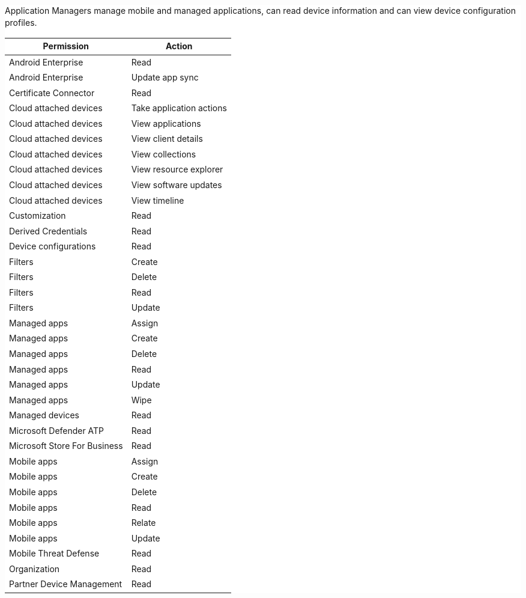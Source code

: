 Application Managers manage mobile and managed applications, can read device information and can view device configuration profiles.

| Permission | Action |
| ---------- | ------ |
| Android Enterprise | Read |
| Android Enterprise | Update app sync |
| Certificate Connector | Read |
| Cloud attached devices | Take application actions |
| Cloud attached devices | View applications |
| Cloud attached devices | View client details |
| Cloud attached devices | View collections |
| Cloud attached devices | View resource explorer |
| Cloud attached devices | View software updates |
| Cloud attached devices | View timeline |
| Customization | Read |
| Derived Credentials | Read |
| Device configurations | Read |
| Filters | Create |
| Filters | Delete |
| Filters | Read |
| Filters | Update |
| Managed apps | Assign |
| Managed apps | Create |
| Managed apps | Delete |
| Managed apps | Read |
| Managed apps | Update |
| Managed apps | Wipe |
| Managed devices | Read |
| Microsoft Defender ATP | Read |
| Microsoft Store For Business | Read |
| Mobile apps | Assign |
| Mobile apps | Create |
| Mobile apps | Delete |
| Mobile apps | Read |
| Mobile apps | Relate |
| Mobile apps | Update |
| Mobile Threat Defense | Read |
| Organization | Read |
| Partner Device Management | Read |